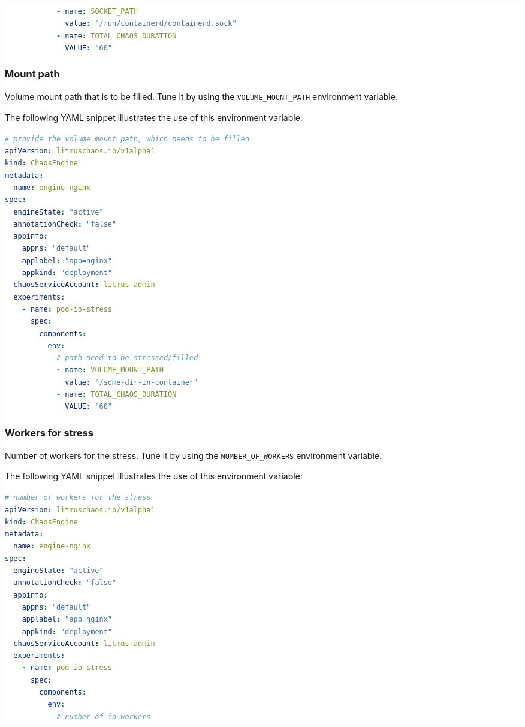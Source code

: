 ```yaml
            - name: SOCKET_PATH
              value: "/run/containerd/containerd.sock"
            - name: TOTAL_CHAOS_DURATION
              VALUE: "60"
```

### Mount path

Volume mount path that is to be filled. Tune it by using the `VOLUME_MOUNT_PATH` environment variable.

The following YAML snippet illustrates the use of this environment variable:

[embedmd]: # "./static/manifests/pod-io-stress/mount-path.yaml yaml"

```yaml
# provide the volume mount path, which needs to be filled
apiVersion: litmuschaos.io/v1alpha1
kind: ChaosEngine
metadata:
  name: engine-nginx
spec:
  engineState: "active"
  annotationCheck: "false"
  appinfo:
    appns: "default"
    applabel: "app=nginx"
    appkind: "deployment"
  chaosServiceAccount: litmus-admin
  experiments:
    - name: pod-io-stress
      spec:
        components:
          env:
            # path need to be stressed/filled
            - name: VOLUME_MOUNT_PATH
              value: "/some-dir-in-container"
            - name: TOTAL_CHAOS_DURATION
              VALUE: "60"
```

### Workers for stress

Number of workers for the stress. Tune it by using the `NUMBER_OF_WORKERS` environment variable.

The following YAML snippet illustrates the use of this environment variable:

[embedmd]: # "./static/manifests/pod-io-stress/workers.yaml yaml"

```yaml
# number of workers for the stress
apiVersion: litmuschaos.io/v1alpha1
kind: ChaosEngine
metadata:
  name: engine-nginx
spec:
  engineState: "active"
  annotationCheck: "false"
  appinfo:
    appns: "default"
    applabel: "app=nginx"
    appkind: "deployment"
  chaosServiceAccount: litmus-admin
  experiments:
    - name: pod-io-stress
      spec:
        components:
          env:
            # number of io workers
```

[embedmd]: # "./static/manifests/pod-io-stress/filesystem-utilization-percentage.yaml yaml"
[embedmd]: # "./static/manifests/pod-io-stress/filesystem-utilization-bytes.yaml yaml"
[embedmd]: # "./static/manifests/pod-io-stress/container-runtime-and-socket-path.yaml yaml"